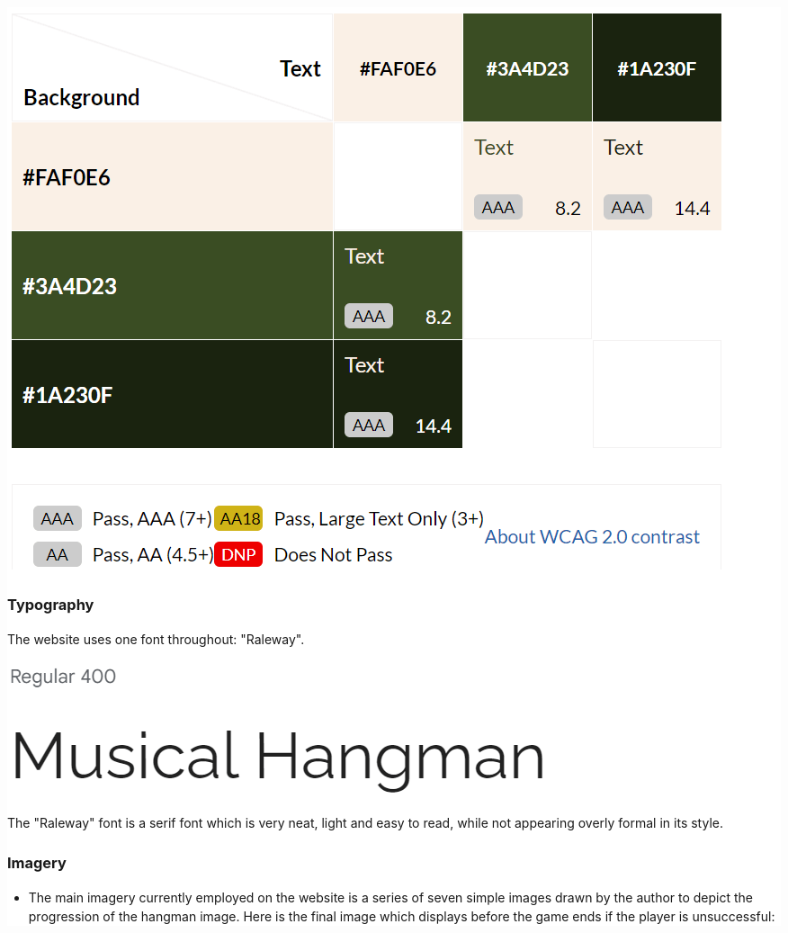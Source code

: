 ![Screenshot of colour contrast score](assets/images/readme-images/eightshapes.png)

### Typography
The website uses one font throughout: "Raleway".

![Image of the font used in headings, Philosopher](assets/images/readme-images/raleway-regular.png)

The "Raleway" font is a serif font which is very neat, light and easy to read, while not appearing overly formal in its style.

### Imagery
* The main imagery currently employed on the website is a series of seven simple images drawn by the author to depict the progression of the hangman image. Here is the final image which displays before the game ends if the player is unsuccessful:
